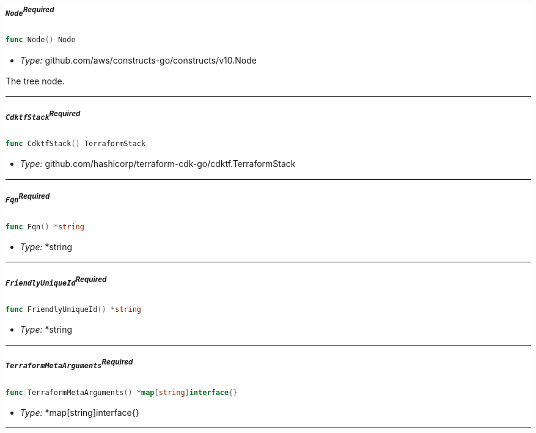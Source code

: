 
##### `Node`<sup>Required</sup> <a name="Node" id="@cdktf/provider-vault.adSecretRole.AdSecretRole.property.node"></a>

```go
func Node() Node
```

- *Type:* github.com/aws/constructs-go/constructs/v10.Node

The tree node.

---

##### `CdktfStack`<sup>Required</sup> <a name="CdktfStack" id="@cdktf/provider-vault.adSecretRole.AdSecretRole.property.cdktfStack"></a>

```go
func CdktfStack() TerraformStack
```

- *Type:* github.com/hashicorp/terraform-cdk-go/cdktf.TerraformStack

---

##### `Fqn`<sup>Required</sup> <a name="Fqn" id="@cdktf/provider-vault.adSecretRole.AdSecretRole.property.fqn"></a>

```go
func Fqn() *string
```

- *Type:* *string

---

##### `FriendlyUniqueId`<sup>Required</sup> <a name="FriendlyUniqueId" id="@cdktf/provider-vault.adSecretRole.AdSecretRole.property.friendlyUniqueId"></a>

```go
func FriendlyUniqueId() *string
```

- *Type:* *string

---

##### `TerraformMetaArguments`<sup>Required</sup> <a name="TerraformMetaArguments" id="@cdktf/provider-vault.adSecretRole.AdSecretRole.property.terraformMetaArguments"></a>

```go
func TerraformMetaArguments() *map[string]interface{}
```

- *Type:* *map[string]interface{}

---
